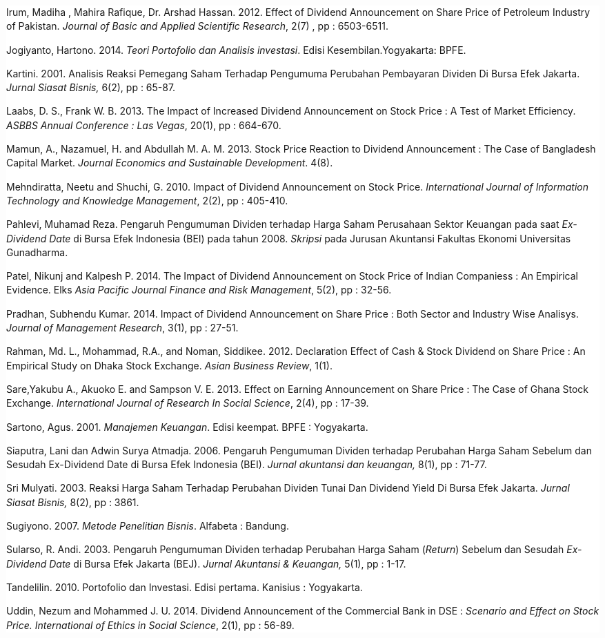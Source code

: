 <p><span class="font8">Irum, Madiha , Mahira Rafique, Dr. Arshad Hassan. 2012. Effect of Dividend Announcement on Share Price of Petroleum Industry of Pakistan. </span><span class="font8" style="font-style:italic;">Journal of Basic and Applied Scientific Research</span><span class="font8">, 2(7) , pp : 6503-6511.</span></p>
<p><span class="font8">Jogiyanto, Hartono. 2014. </span><span class="font8" style="font-style:italic;">Teori Portofolio dan Analisis investasi</span><span class="font8">. Edisi Kesembilan.Yogyakarta: BPFE.</span></p>
<p><span class="font8">Kartini. 2001. Analisis Reaksi Pemegang Saham Terhadap Pengumuma Perubahan Pembayaran Dividen Di Bursa Efek Jakarta. </span><span class="font8" style="font-style:italic;">Jurnal Siasat Bisnis,</span><span class="font8"> 6(2), pp : 65-87.</span></p>
<p><span class="font8">Laabs, D. S., Frank W. B. 2013. The Impact of Increased Dividend Announcement on Stock Price : A Test of Market Efficiency</span><span class="font8" style="font-style:italic;">. ASBBS Annual Conference : Las Vegas</span><span class="font8">, 20(1), pp : 664-670.</span></p>
<p><span class="font8">Mamun, A., Nazamuel, H. and Abdullah M. A. M. 2013. Stock Price Reaction to Dividend Announcement : The Case of Bangladesh Capital Market. </span><span class="font8" style="font-style:italic;">Journal Economics and Sustainable Development</span><span class="font8">. 4(8).</span></p>
<p><span class="font8">Mehndiratta, Neetu and Shuchi, G. 2010. Impact of Dividend Announcement on Stock Price. </span><span class="font8" style="font-style:italic;">International Journal of Information Technology and Knowledge Management</span><span class="font8">, 2(2), pp : 405-410.</span></p>
<p><span class="font8">Pahlevi, Muhamad Reza. Pengaruh Pengumuman Dividen terhadap Harga Saham Perusahaan Sektor Keuangan pada saat </span><span class="font8" style="font-style:italic;">Ex-Dividend Date</span><span class="font8"> di Bursa Efek Indonesia (BEI) pada tahun 2008. </span><span class="font8" style="font-style:italic;">Skripsi</span><span class="font8"> pada Jurusan Akuntansi Fakultas Ekonomi Universitas Gunadharma.</span></p>
<p><span class="font8">Patel, Nikunj and Kalpesh P. 2014. The Impact of Dividend Announcement on Stock Price of Indian Companiess : An Empirical Evidence. Elks </span><span class="font8" style="font-style:italic;">Asia Pacific Journal Finance and Risk Management</span><span class="font8">, 5(2), pp : 32-56.</span></p>
<p><span class="font8">Pradhan, Subhendu Kumar. 2014. Impact of Dividend Announcement on Share Price : Both Sector and Industry Wise Analisys. </span><span class="font8" style="font-style:italic;">Journal of Management Research</span><span class="font8">, 3(1), pp : 27-51.</span></p>
<p><span class="font8">Rahman, Md. L., Mohammad, R.A., and Noman, Siddikee. 2012. Declaration Effect of Cash &amp;&nbsp;Stock Dividend on Share Price : An Empirical Study on Dhaka Stock Exchange. </span><span class="font8" style="font-style:italic;">Asian Business Review</span><span class="font8">, 1(1).</span></p>
<p><span class="font8">Sare,Yakubu A., Akuoko E. and Sampson V. E. 2013. Effect on Earning Announcement on Share Price : The Case of Ghana Stock Exchange. </span><span class="font8" style="font-style:italic;">International Journal of Research In Social Science</span><span class="font8">, 2(4), pp : 17-39.</span></p>
<p><span class="font8">Sartono, Agus. 2001. </span><span class="font8" style="font-style:italic;">Manajemen Keuangan</span><span class="font8">. Edisi keempat. BPFE : Yogyakarta.</span></p>
<p><span class="font8">Siaputra, Lani dan Adwin Surya Atmadja. 2006. Pengaruh Pengumuman Dividen terhadap Perubahan Harga Saham Sebelum dan Sesudah Ex-Dividend Date di Bursa Efek Indonesia (BEI). </span><span class="font8" style="font-style:italic;">Jurnal akuntansi dan keuangan,</span><span class="font8"> 8(1), pp : 71-77.</span></p>
<p><span class="font8">Sri Mulyati. 2003. Reaksi Harga Saham Terhadap Perubahan Dividen Tunai Dan Dividend Yield Di Bursa Efek Jakarta. </span><span class="font8" style="font-style:italic;">Jurnal Siasat Bisnis,</span><span class="font8"> 8(2), pp : 3861.</span></p>
<p><span class="font8">Sugiyono. 2007. </span><span class="font8" style="font-style:italic;">Metode Penelitian Bisnis</span><span class="font8">. Alfabeta : Bandung.</span></p>
<p><span class="font8">Sularso, R. Andi. 2003. Pengaruh Pengumuman Dividen terhadap Perubahan Harga Saham (</span><span class="font8" style="font-style:italic;">Return</span><span class="font8">) Sebelum dan Sesudah </span><span class="font8" style="font-style:italic;">Ex-Dividend Date</span><span class="font8"> di Bursa Efek Jakarta (BEJ). </span><span class="font8" style="font-style:italic;">Jurnal Akuntansi &amp;&nbsp;Keuangan,</span><span class="font8"> 5(1), pp : 1-17.</span></p>
<p><span class="font8">Tandelilin. 2010. Portofolio dan Investasi. Edisi pertama. Kanisius : Yogyakarta.</span></p>
<p><span class="font8">Uddin, Nezum and Mohammed J. U. 2014. Dividend Announcement of the Commercial Bank in DSE : </span><span class="font8" style="font-style:italic;">Scenario and Effect on Stock Price. International of Ethics in Social Science</span><span class="font8">, 2(1), pp : 56-89.</span></p>